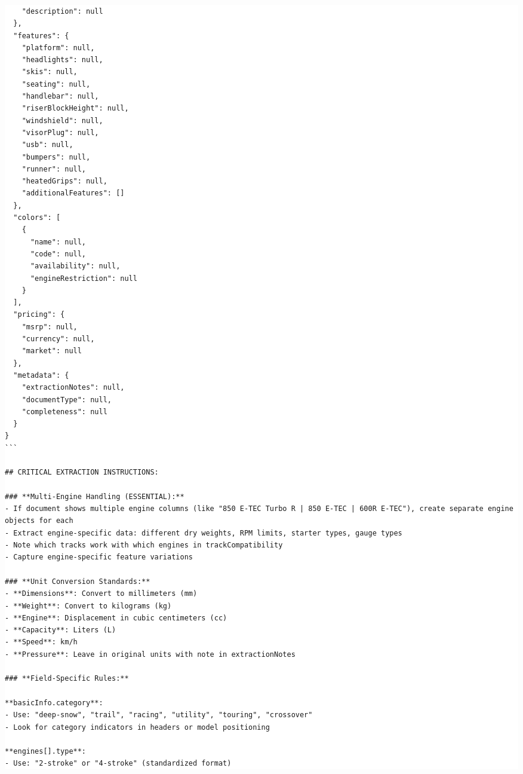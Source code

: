 ````
    "description": null
  },
  "features": {
    "platform": null,
    "headlights": null,
    "skis": null,
    "seating": null,
    "handlebar": null,
    "riserBlockHeight": null,
    "windshield": null,
    "visorPlug": null,
    "usb": null,
    "bumpers": null,
    "runner": null,
    "heatedGrips": null,
    "additionalFeatures": []
  },
  "colors": [
    {
      "name": null,
      "code": null,
      "availability": null,
      "engineRestriction": null
    }
  ],
  "pricing": {
    "msrp": null,
    "currency": null,
    "market": null
  },
  "metadata": {
    "extractionNotes": null,
    "documentType": null,
    "completeness": null
  }
}
```

## CRITICAL EXTRACTION INSTRUCTIONS:

### **Multi-Engine Handling (ESSENTIAL):**
- If document shows multiple engine columns (like "850 E-TEC Turbo R | 850 E-TEC | 600R E-TEC"), create separate engine objects for each
- Extract engine-specific data: different dry weights, RPM limits, starter types, gauge types
- Note which tracks work with which engines in trackCompatibility
- Capture engine-specific feature variations

### **Unit Conversion Standards:**
- **Dimensions**: Convert to millimeters (mm)
- **Weight**: Convert to kilograms (kg)  
- **Engine**: Displacement in cubic centimeters (cc)
- **Capacity**: Liters (L)
- **Speed**: km/h
- **Pressure**: Leave in original units with note in extractionNotes

### **Field-Specific Rules:**

**basicInfo.category**: 
- Use: "deep-snow", "trail", "racing", "utility", "touring", "crossover"
- Look for category indicators in headers or model positioning

**engines[].type**: 
- Use: "2-stroke" or "4-stroke" (standardized format)
````